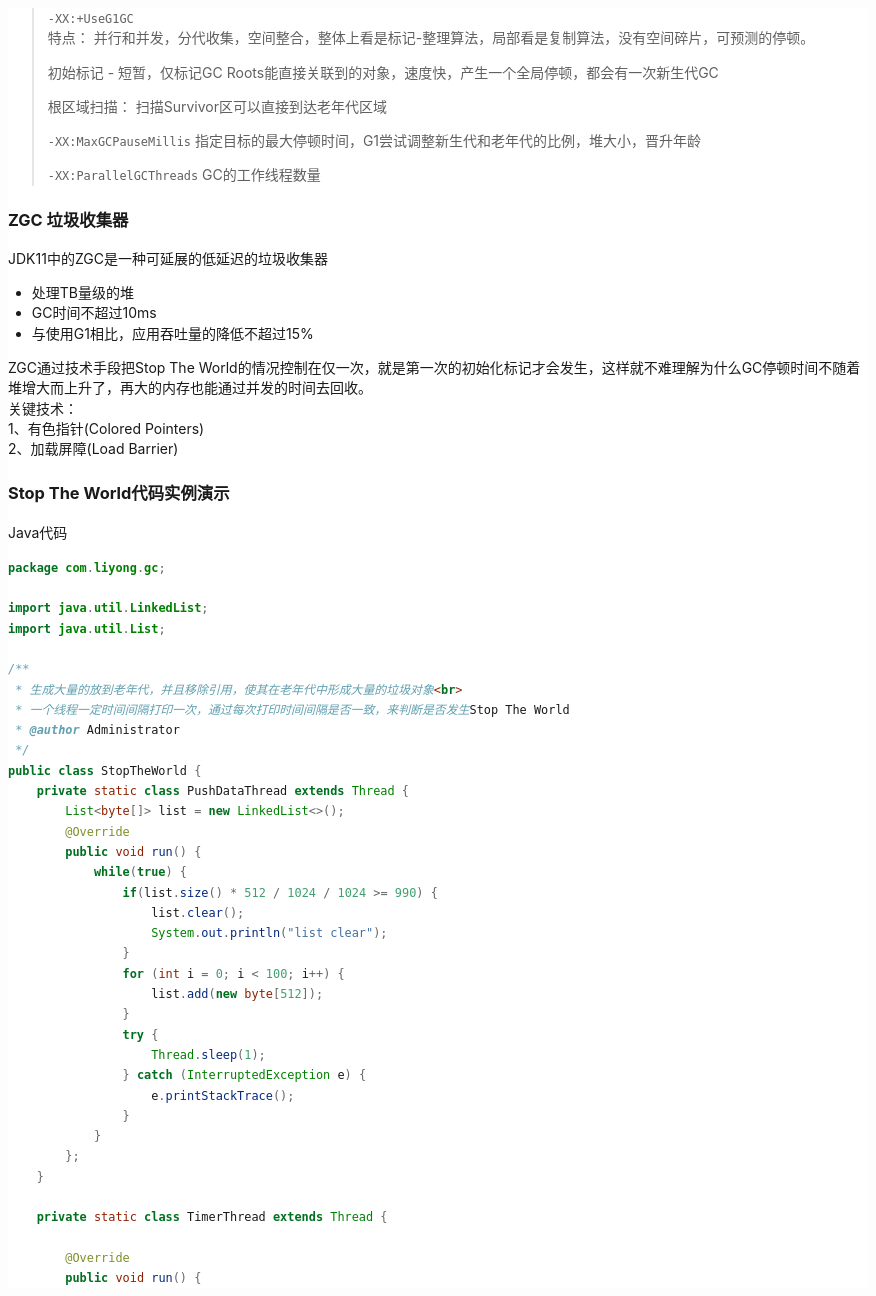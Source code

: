 > `-XX:+UseG1GC`  
> 特点： 并行和并发，分代收集，空间整合，整体上看是标记-整理算法，局部看是复制算法，没有空间碎片，可预测的停顿。  
>
> 初始标记 - 短暂，仅标记GC Roots能直接关联到的对象，速度快，产生一个全局停顿，都会有一次新生代GC  
>
> 根区域扫描： 扫描Survivor区可以直接到达老年代区域  
>
> `-XX:MaxGCPauseMillis` 指定目标的最大停顿时间，G1尝试调整新生代和老年代的比例，堆大小，晋升年龄  
>
> `-XX:ParallelGCThreads` GC的工作线程数量

### ZGC 垃圾收集器  

JDK11中的ZGC是一种可延展的低延迟的垃圾收集器  
- 处理TB量级的堆
- GC时间不超过10ms
- 与使用G1相比，应用吞吐量的降低不超过15%

ZGC通过技术手段把Stop The World的情况控制在仅一次，就是第一次的初始化标记才会发生，这样就不难理解为什么GC停顿时间不随着堆增大而上升了，再大的内存也能通过并发的时间去回收。  
关键技术：  
1、有色指针(Colored Pointers)  
2、加载屏障(Load Barrier)  



### Stop The World代码实例演示
Java代码

```java
package com.liyong.gc;

import java.util.LinkedList;
import java.util.List;

/**
 * 生成大量的放到老年代，并且移除引用，使其在老年代中形成大量的垃圾对象<br>
 * 一个线程一定时间间隔打印一次，通过每次打印时间间隔是否一致，来判断是否发生Stop The World
 * @author Administrator
 */
public class StopTheWorld {
	private static class PushDataThread extends Thread {
		List<byte[]> list = new LinkedList<>();
		@Override
		public void run() {
			while(true) {
				if(list.size() * 512 / 1024 / 1024 >= 990) {
					list.clear();
					System.out.println("list clear");
				}
				for (int i = 0; i < 100; i++) {
					list.add(new byte[512]);
				}
				try {
					Thread.sleep(1);
				} catch (InterruptedException e) {
					e.printStackTrace();
				}
			}
		};
	}
	
	private static class TimerThread extends Thread {
		
		@Override
		public void run() {
```